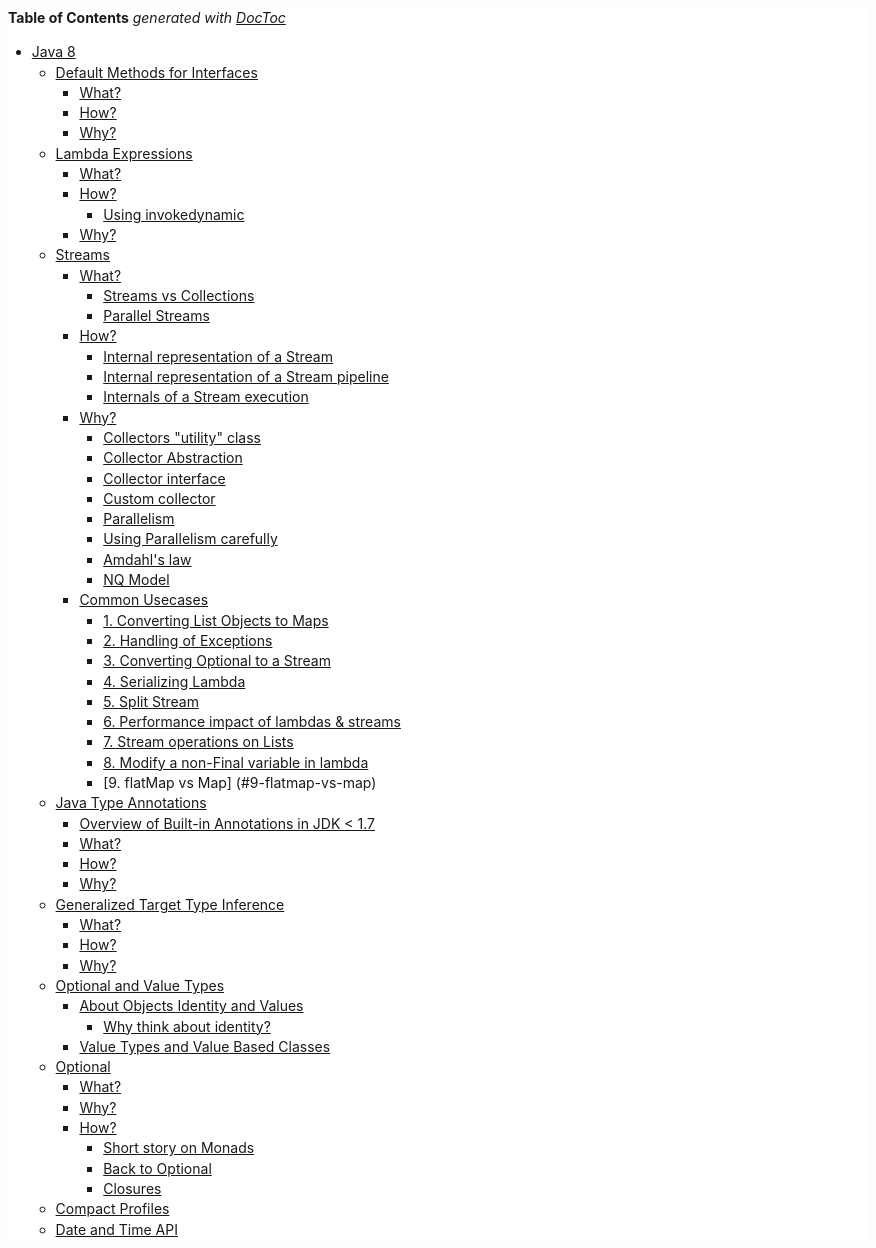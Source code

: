 

**Table of Contents**  *generated with [DocToc](https://github.com/thlorenz/doctoc)*

- [Java 8](#java-8)
  - [Default Methods for Interfaces](#default-methods-for-interfaces)
    - [What?](#what)
    - [How?](#how)
    - [Why?](#why)
  - [Lambda Expressions](#lambda-expressions)
    - [What?](#what-1)
    - [How?](#how-1)
      - [Using invokedynamic](#using-invokedynamic)
    - [Why?](#why-1)
  - [Streams](#streams)
    - [What?](#what-2)
      - [Streams vs Collections](#streams-vs-collections)
      - [Parallel Streams](#parallel-streams)
    - [How?](#how-2)
      - [Internal representation of a Stream](#internal-representation-of-a-stream)
      - [Internal representation of a Stream pipeline](#internal-representation-of-a-stream-pipeline)
      - [Internals of a Stream execution](#internals-of-a-stream-execution)
    - [Why?](#why-2)
      - [Collectors "utility" class](#collectors-utility-class)
      - [Collector Abstraction](#collector-abstraction)
      - [Collector interface](#collector-interface)
      - [Custom collector](#custom-collector)
      - [Parallelism](#parallelism)
      - [Using Parallelism carefully](#using-parallelism-carefully)
      - [Amdahl's law](#amdahls-law)
      - [NQ Model](#nq-model)
    - [Common Usecases](#common-usecases)
      - [1. Converting List Objects to Maps](#1-converting-list-objects-to-maps)
      - [2. Handling of Exceptions](#2-handling-of-exceptions)
      - [3. Converting Optional to a Stream](#3-converting-optional-to-a-stream)
      - [4. Serializing Lambda](#4-serializing-lambda)
      - [5. Split Stream](#5-split-stream)
      - [6. Performance impact of lambdas & streams](#6-performance-impact-of-lambdas--streams)
      - [7. Stream operations on Lists](#7-stream-operations-on-lists)
      - [8. Modify a non-Final variable in lambda](#8-modify-a-non-final-variable-in-lambda)
	  - [9. flatMap vs Map] (#9-flatmap-vs-map)
  - [Java Type Annotations](#java-type-annotations)
    - [Overview of Built-in Annotations in JDK < 1.7](#overview-of-built-in-annotations-in-jdk--17)
    - [What?](#what-3)
    - [How?](#how-3)
    - [Why?](#why-3)
  - [Generalized Target Type Inference](#generalized-target-type-inference)
    - [What?](#what-4)
    - [How?](#how-4)
    - [Why?](#why-4)
  - [Optional and Value Types](#optional-and-value-types)
    - [About Objects Identity and Values](#about-objects-identity-and-values)
      - [Why think about identity?](#why-think-about-identity)
    - [Value Types and Value Based Classes](#value-types-and-value-based-classes)
  - [Optional](#optional)
    - [What?](#what-5)
    - [Why?](#why-5)
    - [How?](#how-5)
      - [Short story on Monads](#short-story-on-monads)
      - [Back to Optional](#back-to-optional)
      - [Closures](#closures)
  - [Compact Profiles](#compact-profiles)
  - [Date and Time API](#date-and-time-api)
